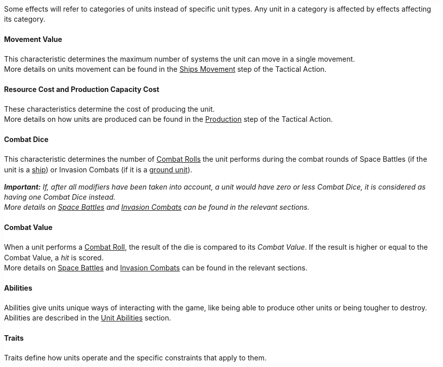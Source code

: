 Some effects will refer to categories of units instead of specific unit types. Any unit in a category is affected by effects affecting its category.
</div>

#### Movement Value<a name="MovementValue"></a>  
<div>

This characteristic determines the maximum number of systems the unit can move in a single movement.  
More details on units movement can be found in the [Ships Movement](#Movement_TacticalActionStep) step of the Tactical Action.
</div>

#### Resource Cost and Production Capacity Cost  
<div>

These characteristics determine the cost of producing the unit.  
More details on how units are produced can be found in the [Production](#Production_TacticalActionStep) step of the Tactical Action.
</div>

#### Combat Dice<a name="CombatDice"></a>  
<div>

This characteristic determines the number of [Combat Rolls](#CombatRoll) the unit performs during the combat rounds of Space Battles (if the unit is a [ship](#Ship)) or Invasion Combats (if it is a [ground unit](#Troop)).  

***Important:*** *If, after all modifiers have been taken into account, a unit would have zero or less Combat Dice, it is considered as having one Combat Dice instead.  
More details on [Space Battles](#SpaceBattle) and [Invasion Combats](#InvasionCombats) can be found in the relevant sections.*
</div>

#### Combat Value<a name="CombatValue"></a>  
<div>

When a unit performs a [Combat Roll](#CombatRoll), the result of the die is compared to its *Combat Value*. If the result is higher or equal to the Combat Value, a *hit* is scored.  
More details on [Space Battles](#SpaceBattle) and [Invasion Combats](#InvasionCombats) can be found in the relevant sections.  
</div>

#### Abilities  
<div>

Abilities give units unique ways of interacting with the game, like being able to produce other units or being tougher to destroy. Abilities are described in the [Unit Abilities](#UnitAbilities) section.
</div>

#### Traits
<div>

Traits define how units operate and the specific constraints that apply to them.
</div>
